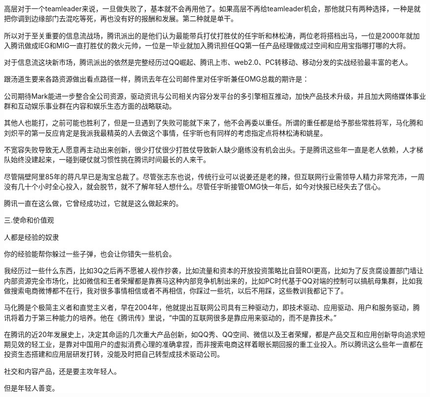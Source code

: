 

高层对于一个teamleader来说，一旦做失败了，基本就不会再用他了。如果高层不再给teamleader机会，那他就只有两种选择，一种是就把你调到边缘部门去混吃等死，再也没有好的报酬和发展。第二种就是单干。



所以对于至关重要的信息流战场，腾讯派出的是他们认为最能带兵打仗打胜仗的任宇昕和林松涛，两位老将搭档出马，一位是2000年就加入腾讯做成IEG和MIG一直打胜仗的救火元帅，一位是一毕业就加入腾讯担任QQ第一任产品经理做成过空间和应用宝指哪打哪的大将。



对于信息流这块新市场，腾讯派出的依然是完整经历过QQ崛起、腾讯上市、web2.0、PC转移动、移动分发的实战经验最丰富的老人。



跟汤道生要来各路资源做出看点路径一样，腾讯去年在公司邮件里对任宇昕兼任OMG总裁的期许是：



公司期待Mark能进一步整合全公司资源，驱动资讯与公司相关内容分发平台的多引擎相互推动，加快产品技术升级，并且加大网络媒体事业群和互动娱乐事业群在内容和娱乐生态方面的战略联动。



其他人也能打，之前可能也胜利了，但是一旦遇到了失败可能就下来了，他不会再委以重任。所谓的重任都是给予那些常胜将军，马化腾和刘炽平的第一反应肯定是我派我最精英的人去做这个事情，任宇昕也有同样的考虑指定点将林松涛和姚星。



不宽容失败导致无人愿意再主动出来创新，很少打仗很少打胜仗导致新人缺少磨练没有机会出头。于是腾讯这些年一直是老人依赖，人才梯队始终没建起来，一碰到硬仗就习惯性挑在腾讯时间最长的人来干。



尽管隔壁阿里85年的蒋凡早已是淘宝总裁了。尽管张志东也说，传统行业可以说姜还是老的辣，但互联网行业需领导人精力非常充沛，一周没有几十个小时全心投入，就会脱节，就不了解年轻人想什么。尽管任宇昕接管OMG快一年后，如今对快报已经失去了信心。



腾讯一直在这么做，它曾经成功过，它就是这么做起来的。



三.使命和价值观



人都是经验的奴隶



你的经验能帮你躲过一些子弹，也会让你错失一些机会。



我经历过一些什么东西，比如3Q之后再不愿被人视作抄袭，比如流量和资本的开放投资策略比自营ROI更高，比如为了反贪腐设置部门墙让内部资源完全市场化，比如微信和王者荣耀都是靠赛马这种内部竞争机制出来的，比如PC时代基于QQ对端的控制可以搞航母集群，比如我做搜索电商微博都不在行，我对很多事情相信或者不再相信，你踩过一些坑，以后不用踩，这些教训我都记下了。



马化腾是个极简主义者和直觉主义者，早在2004年，他就提出互联网公司具有三种驱动力，即技术驱动、应用驱动、用户和服务驱动，腾讯将着力于第三种能力的培养。他在《腾讯传》里说，“中国的互联网很多是靠应用来驱动的，而不是靠技术。”



在腾讯的近20年发展史上，决定其命运的几次重大产品创新，如QQ秀、QQ空间、微信以及王者荣耀，都是产品交互和应用创新导向追求短期见效的轻工业，是靠对中国用户的虚拟消费心理的准确拿捏，而非搜索电商这样着眼长期回报的重工业投入。所以腾讯这么些年一直都在投资生态搭建和应用层研发打转，没能及时把自己转型成技术驱动公司。



社交和内容产品，还是要主攻年轻人。

但是年轻人善变。
